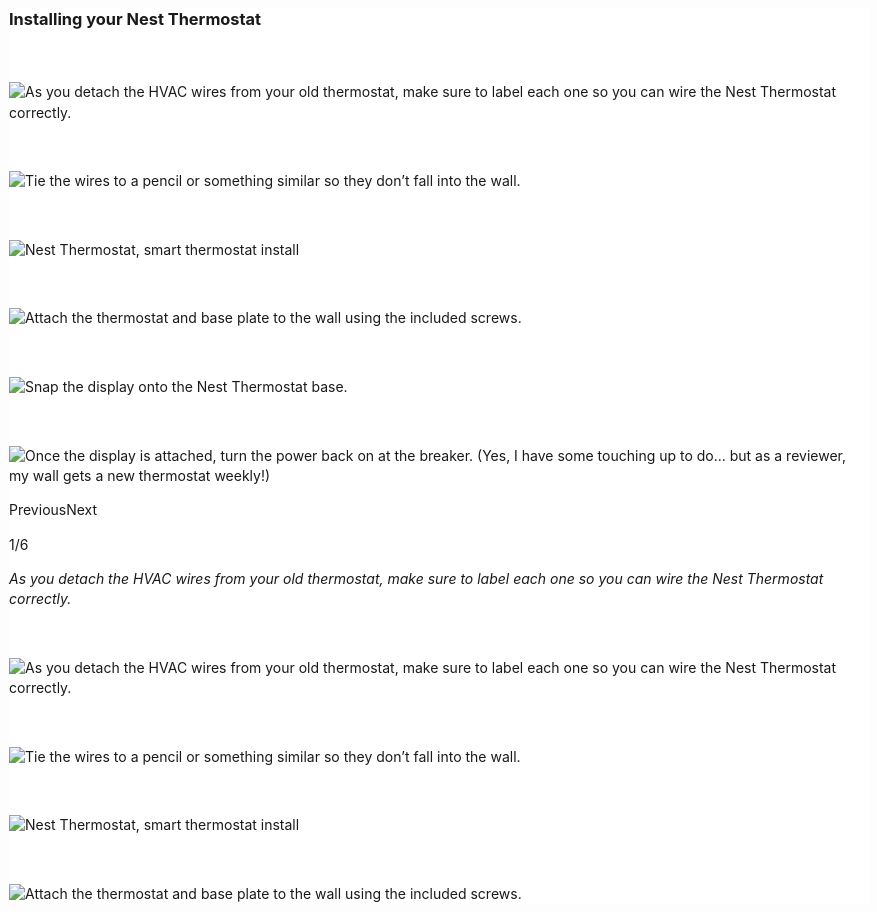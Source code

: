 ### Installing your Nest Thermostat

![<em>As you detach the HVAC wires from your old thermostat, make sure to label each one so you can wire the Nest Thermostat correctly.</em>](data:image/gif;base64,R0lGODlhAQABAIAAAAAAAP///yH5BAEAAAAALAAAAAABAAEAAAIBRAA7)

![<em>As you detach the HVAC wires from your old thermostat, make sure to label each one so you can wire the Nest Thermostat correctly.</em>](https://duet-cdn.vox-cdn.com/thumbor/0x0:5760x3840/2400x1599/filters:focal(2880x1920:2881x1921):format(webp)/cdn.vox-cdn.com/uploads/chorus_asset/file/25044423/2023_10_26_08.13.33.jpeg)

![<em>Tie the wires to a pencil or something similar so they don’t fall into the wall.﻿</em>](data:image/gif;base64,R0lGODlhAQABAIAAAAAAAP///yH5BAEAAAAALAAAAAABAAEAAAIBRAA7)

![<em>Tie the wires to a pencil or something similar so they don’t fall into the wall.﻿</em>](https://duet-cdn.vox-cdn.com/thumbor/0x0:5379x3586/2400x1599/filters:focal(2690x1793:2691x1794):format(webp)/cdn.vox-cdn.com/uploads/chorus_asset/file/25044424/2023_10_26_08.14.04.jpeg)

![Nest Thermostat, smart thermostat install](data:image/gif;base64,R0lGODlhAQABAIAAAAAAAP///yH5BAEAAAAALAAAAAABAAEAAAIBRAA7)

![Nest Thermostat, smart thermostat install](https://duet-cdn.vox-cdn.com/thumbor/0x0:5760x3840/2400x1599/filters:focal(2880x1920:2881x1921):format(webp)/cdn.vox-cdn.com/uploads/chorus_asset/file/25044426/2023_10_26_08.26.30.jpeg)

![<em>Attach the thermostat and base plate to the wall using the included screws.</em>](data:image/gif;base64,R0lGODlhAQABAIAAAAAAAP///yH5BAEAAAAALAAAAAABAAEAAAIBRAA7)

![<em>Attach the thermostat and base plate to the wall using the included screws.</em>](https://duet-cdn.vox-cdn.com/thumbor/0x0:5760x3840/2400x1599/filters:focal(2880x1920:2881x1921):format(webp)/cdn.vox-cdn.com/uploads/chorus_asset/file/25044428/2023_10_26_09.09.08.jpeg)

![<em>Snap the display onto the Nest Thermostat base.</em>](data:image/gif;base64,R0lGODlhAQABAIAAAAAAAP///yH5BAEAAAAALAAAAAABAAEAAAIBRAA7)

![<em>Snap the display onto the Nest Thermostat base.</em>](https://duet-cdn.vox-cdn.com/thumbor/0x0:5760x3840/2400x1599/filters:focal(2880x1920:2881x1921):format(webp)/cdn.vox-cdn.com/uploads/chorus_asset/file/25044429/2023_10_26_09.09.54.jpeg)

![<em>Once the display is attached, turn the power back on at the breaker. (Yes, I have some touching up to do... but as a reviewer, my wall gets a new thermostat weekly!)</em>](data:image/gif;base64,R0lGODlhAQABAIAAAAAAAP///yH5BAEAAAAALAAAAAABAAEAAAIBRAA7)

![<em>Once the display is attached, turn the power back on at the breaker. (Yes, I have some touching up to do... but as a reviewer, my wall gets a new thermostat weekly!)</em>](https://duet-cdn.vox-cdn.com/thumbor/0x0:5397x3516/2400x1563/filters:focal(2699x1758:2700x1759):format(webp)/cdn.vox-cdn.com/uploads/chorus_asset/file/25044471/2023_10_26_09.10.31.jpeg)

PreviousNext

1/6

_As you detach the HVAC wires from your old thermostat, make sure to label each one so you can wire the Nest Thermostat correctly._

![<em>As you detach the HVAC wires from your old thermostat, make sure to label each one so you can wire the Nest Thermostat correctly.</em>](data:image/gif;base64,R0lGODlhAQABAIAAAAAAAP///yH5BAEAAAAALAAAAAABAAEAAAIBRAA7)

![<em>As you detach the HVAC wires from your old thermostat, make sure to label each one so you can wire the Nest Thermostat correctly.</em>](https://duet-cdn.vox-cdn.com/thumbor/0x0:5760x3840/2400x1599/filters:focal(2880x1920:2881x1921):format(webp)/cdn.vox-cdn.com/uploads/chorus_asset/file/25044423/2023_10_26_08.13.33.jpeg)

![<em>Tie the wires to a pencil or something similar so they don’t fall into the wall.﻿</em>](data:image/gif;base64,R0lGODlhAQABAIAAAAAAAP///yH5BAEAAAAALAAAAAABAAEAAAIBRAA7)

![<em>Tie the wires to a pencil or something similar so they don’t fall into the wall.﻿</em>](https://duet-cdn.vox-cdn.com/thumbor/0x0:5379x3586/2400x1599/filters:focal(2690x1793:2691x1794):format(webp)/cdn.vox-cdn.com/uploads/chorus_asset/file/25044424/2023_10_26_08.14.04.jpeg)

![Nest Thermostat, smart thermostat install](data:image/gif;base64,R0lGODlhAQABAIAAAAAAAP///yH5BAEAAAAALAAAAAABAAEAAAIBRAA7)

![Nest Thermostat, smart thermostat install](https://duet-cdn.vox-cdn.com/thumbor/0x0:5760x3840/2400x1599/filters:focal(2880x1920:2881x1921):format(webp)/cdn.vox-cdn.com/uploads/chorus_asset/file/25044426/2023_10_26_08.26.30.jpeg)

![<em>Attach the thermostat and base plate to the wall using the included screws.</em>](data:image/gif;base64,R0lGODlhAQABAIAAAAAAAP///yH5BAEAAAAALAAAAAABAAEAAAIBRAA7)

![<em>Attach the thermostat and base plate to the wall using the included screws.</em>](https://duet-cdn.vox-cdn.com/thumbor/0x0:5760x3840/2400x1599/filters:focal(2880x1920:2881x1921):format(webp)/cdn.vox-cdn.com/uploads/chorus_asset/file/25044428/2023_10_26_09.09.08.jpeg)
